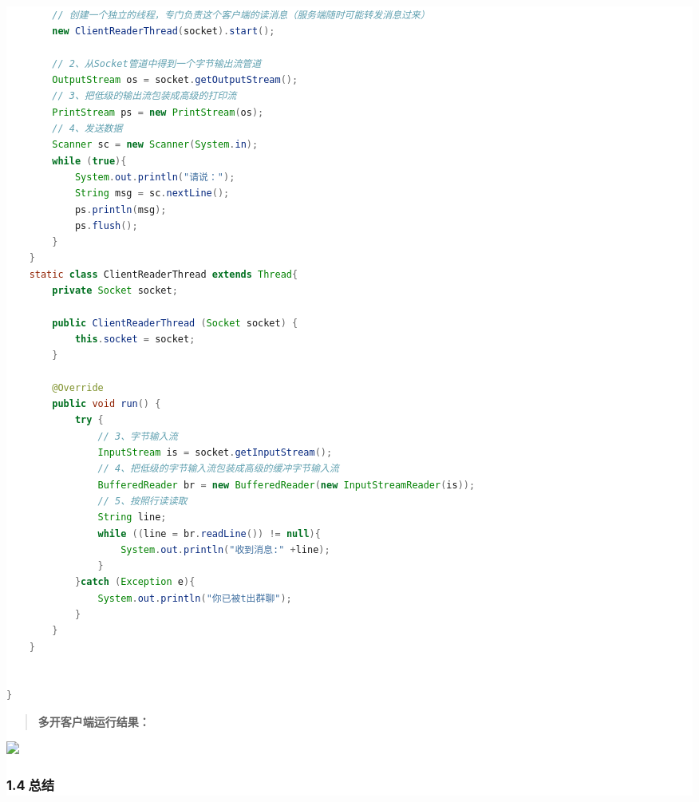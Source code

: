 ```java
        // 创建一个独立的线程，专门负责这个客户端的读消息（服务端随时可能转发消息过来）
        new ClientReaderThread(socket).start();

        // 2、从Socket管道中得到一个字节输出流管道
        OutputStream os = socket.getOutputStream();
        // 3、把低级的输出流包装成高级的打印流
        PrintStream ps = new PrintStream(os);
        // 4、发送数据
        Scanner sc = new Scanner(System.in);
        while (true){
            System.out.println("请说：");
            String msg = sc.nextLine();
            ps.println(msg);
            ps.flush();
        }
    }
    static class ClientReaderThread extends Thread{
        private Socket socket;

        public ClientReaderThread (Socket socket) {
            this.socket = socket;
        }

        @Override
        public void run() {
            try {
                // 3、字节输入流
                InputStream is = socket.getInputStream();
                // 4、把低级的字节输入流包装成高级的缓冲字节输入流
                BufferedReader br = new BufferedReader(new InputStreamReader(is));
                // 5、按照行读读取
                String line;
                while ((line = br.readLine()) != null){
                    System.out.println("收到消息:" +line);
                }
            }catch (Exception e){
                System.out.println("你已被t出群聊");
            }
        }
    }


}
```

> **多开客户端运行结果：**

![](https://pic1.imgdb.cn/item/6358997d16f2c2beb190a246.jpg)

### 1.4 总结
